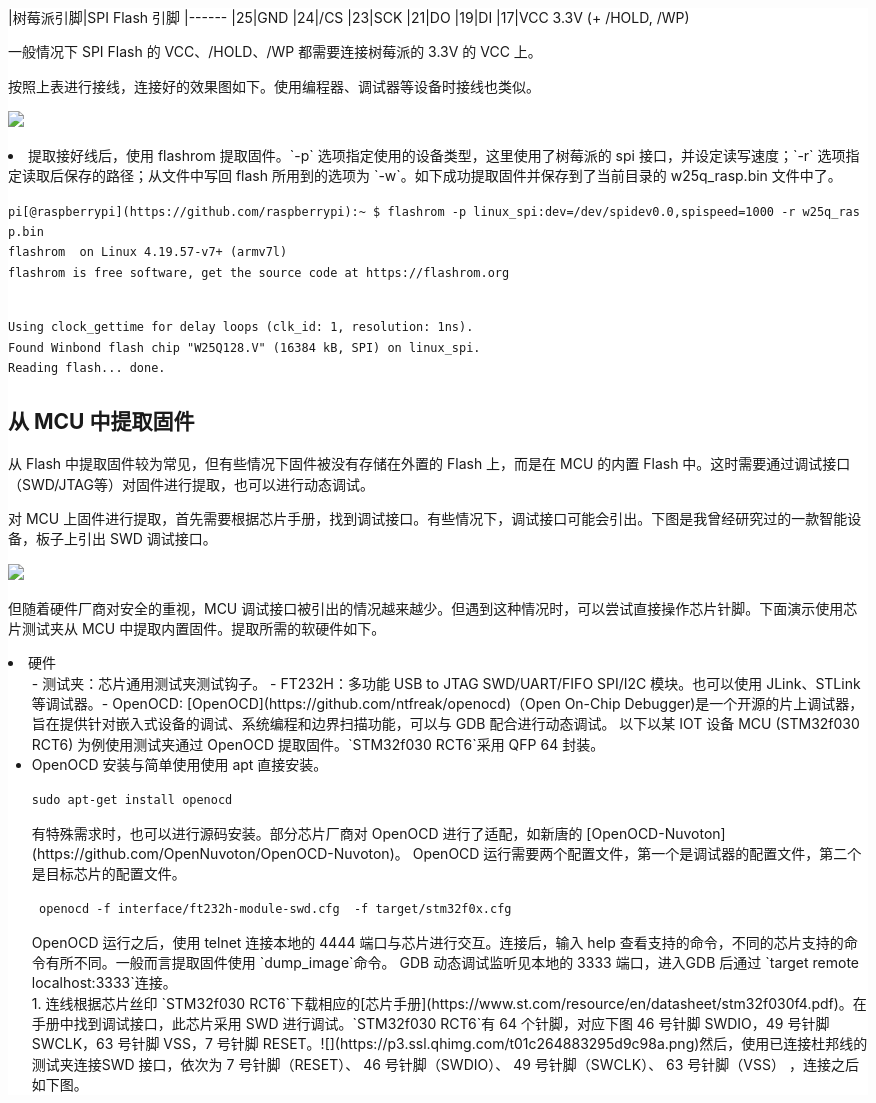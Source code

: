 |树莓派引脚|SPI Flash 引脚
|------
|25|GND
|24|/CS
|23|SCK
|21|DO
|19|DI
|17|VCC 3.3V (+ /HOLD, /WP)

一般情况下 SPI Flash 的 VCC、/HOLD、/WP 都需要连接树莓派的 3.3V 的 VCC 上。

按照上表进行接线，连接好的效果图如下。使用编程器、调试器等设备时接线也类似。

![](https://p1.ssl.qhimg.com/t01b8e21586fe5e803b.png)
<li>提取接好线后，使用 flashrom 提取固件。`-p` 选项指定使用的设备类型，这里使用了树莓派的 spi 接口，并设定读写速度；`-r` 选项指定读取后保存的路径；从文件中写回 flash 所用到的选项为 `-w`。如下成功提取固件并保存到了当前目录的 w25q_rasp.bin 文件中了。
<pre><code class="lang-bash hljs">pi[@raspberrypi](https://github.com/raspberrypi):~ $ flashrom -p linux_spi:dev=/dev/spidev0.0,spispeed=1000 -r w25q_rasp.bin
flashrom  on Linux 4.19.57-v7+ (armv7l)
flashrom is free software, get the source code at https://flashrom.org

Using clock_gettime for delay loops (clk_id: 1, resolution: 1ns).
Found Winbond flash chip "W25Q128.V" (16384 kB, SPI) on linux_spi.
Reading flash... done.
</code></pre>
</li>


## 从 MCU 中提取固件

从 Flash 中提取固件较为常见，但有些情况下固件被没有存储在外置的 Flash 上，而是在 MCU 的内置 Flash 中。这时需要通过调试接口（SWD/JTAG等）对固件进行提取，也可以进行动态调试。

对 MCU 上固件进行提取，首先需要根据芯片手册，找到调试接口。有些情况下，调试接口可能会引出。下图是我曾经研究过的一款智能设备，板子上引出 SWD 调试接口。

![](https://p2.ssl.qhimg.com/t01509024278f8e9dc3.png)

但随着硬件厂商对安全的重视，MCU 调试接口被引出的情况越来越少。但遇到这种情况时，可以尝试直接操作芯片针脚。下面演示使用芯片测试夹从 MCU 中提取内置固件。提取所需的软硬件如下。
<li>硬件
<ul>
- 测试夹：芯片通用测试夹测试钩子。
- FT232H：多功能 USB to JTAG SWD/UART/FIFO SPI/I2C 模块。也可以使用 JLink、STLink 等调试器。- OpenOCD: [OpenOCD](https://github.com/ntfreak/openocd)（Open On-Chip Debugger)是一个开源的片上调试器，旨在提供针对嵌入式设备的调试、系统编程和边界扫描功能，可以与 GDB 配合进行动态调试。
以下以某 IOT 设备 MCU (STM32f030 RCT6) 为例使用测试夹通过 OpenOCD 提取固件。`STM32f030 RCT6`采用 QFP 64 封装。
<li>OpenOCD 安装与简单使用使用 apt 直接安装。
<pre><code class="lang-bash hljs">sudo apt-get install openocd
</code></pre>
有特殊需求时，也可以进行源码安装。部分芯片厂商对 OpenOCD 进行了适配，如新唐的 [OpenOCD-Nuvoton](https://github.com/OpenNuvoton/OpenOCD-Nuvoton)。
OpenOCD 运行需要两个配置文件，第一个是调试器的配置文件，第二个是目标芯片的配置文件。
<pre><code class="lang-bash hljs"> openocd -f interface/ft232h-module-swd.cfg  -f target/stm32f0x.cfg
</code></pre>
OpenOCD 运行之后，使用 telnet 连接本地的 4444 端口与芯片进行交互。连接后，输入 help 查看支持的命令，不同的芯片支持的命令有所不同。一般而言提取固件使用 `dump_image`命令。
GDB 动态调试监听见本地的 3333 端口，进入GDB 后通过 `target remote localhost:3333`连接。
</li>
1. 连线根据芯片丝印 `STM32f030 RCT6`下载相应的[芯片手册](https://www.st.com/resource/en/datasheet/stm32f030f4.pdf)。在手册中找到调试接口，此芯片采用 SWD 进行调试。`STM32f030 RCT6`有 64 个针脚，对应下图 46 号针脚 SWDIO，49 号针脚 SWCLK，63 号针脚 VSS，7 号针脚 RESET。![](https://p3.ssl.qhimg.com/t01c264883295d9c98a.png)然后，使用已连接杜邦线的测试夹连接SWD 接口，依次为 7 号针脚（RESET）、 46 号针脚（SWDIO）、 49 号针脚（SWCLK）、 63 号针脚（VSS） ，连接之后如下图。